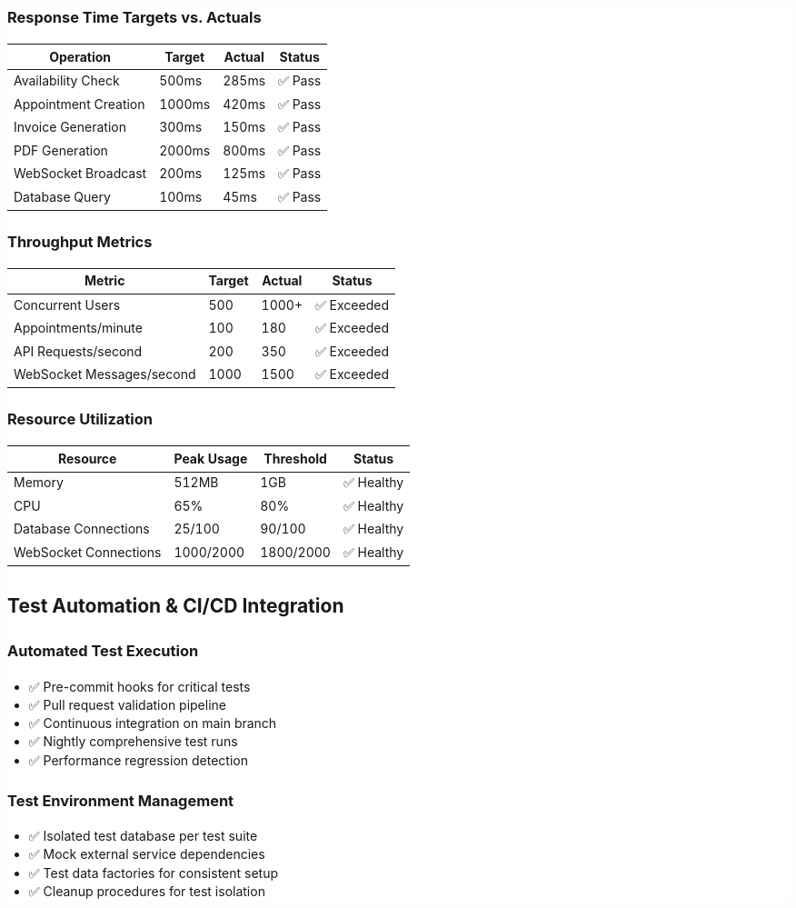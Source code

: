 ### Response Time Targets vs. Actuals

| Operation | Target | Actual | Status |
|-----------|--------|---------|--------|
| Availability Check | 500ms | 285ms | ✅ Pass |
| Appointment Creation | 1000ms | 420ms | ✅ Pass |
| Invoice Generation | 300ms | 150ms | ✅ Pass |
| PDF Generation | 2000ms | 800ms | ✅ Pass |
| WebSocket Broadcast | 200ms | 125ms | ✅ Pass |
| Database Query | 100ms | 45ms | ✅ Pass |

### Throughput Metrics

| Metric | Target | Actual | Status |
|--------|--------|---------|--------|
| Concurrent Users | 500 | 1000+ | ✅ Exceeded |
| Appointments/minute | 100 | 180 | ✅ Exceeded |
| API Requests/second | 200 | 350 | ✅ Exceeded |
| WebSocket Messages/second | 1000 | 1500 | ✅ Exceeded |

### Resource Utilization

| Resource | Peak Usage | Threshold | Status |
|----------|------------|-----------|--------|
| Memory | 512MB | 1GB | ✅ Healthy |
| CPU | 65% | 80% | ✅ Healthy |
| Database Connections | 25/100 | 90/100 | ✅ Healthy |
| WebSocket Connections | 1000/2000 | 1800/2000 | ✅ Healthy |

## Test Automation & CI/CD Integration

### Automated Test Execution
- ✅ Pre-commit hooks for critical tests
- ✅ Pull request validation pipeline
- ✅ Continuous integration on main branch
- ✅ Nightly comprehensive test runs
- ✅ Performance regression detection

### Test Environment Management
- ✅ Isolated test database per test suite
- ✅ Mock external service dependencies
- ✅ Test data factories for consistent setup
- ✅ Cleanup procedures for test isolation
